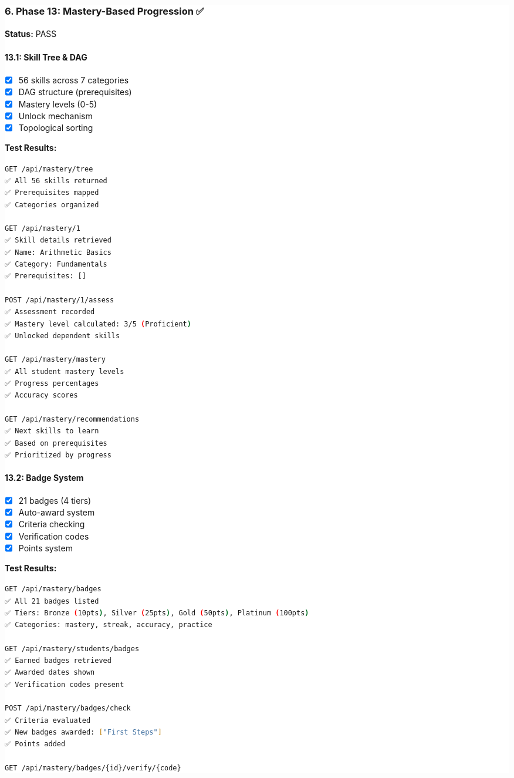 
### 6. Phase 13: Mastery-Based Progression ✅
**Status:** PASS

#### 13.1: Skill Tree & DAG
- [x] 56 skills across 7 categories
- [x] DAG structure (prerequisites)
- [x] Mastery levels (0-5)
- [x] Unlock mechanism
- [x] Topological sorting

**Test Results:**
```bash
GET /api/mastery/tree
✅ All 56 skills returned
✅ Prerequisites mapped
✅ Categories organized

GET /api/mastery/1
✅ Skill details retrieved
✅ Name: Arithmetic Basics
✅ Category: Fundamentals
✅ Prerequisites: []

POST /api/mastery/1/assess
✅ Assessment recorded
✅ Mastery level calculated: 3/5 (Proficient)
✅ Unlocked dependent skills

GET /api/mastery/mastery
✅ All student mastery levels
✅ Progress percentages
✅ Accuracy scores

GET /api/mastery/recommendations
✅ Next skills to learn
✅ Based on prerequisites
✅ Prioritized by progress
```

#### 13.2: Badge System
- [x] 21 badges (4 tiers)
- [x] Auto-award system
- [x] Criteria checking
- [x] Verification codes
- [x] Points system

**Test Results:**
```bash
GET /api/mastery/badges
✅ All 21 badges listed
✅ Tiers: Bronze (10pts), Silver (25pts), Gold (50pts), Platinum (100pts)
✅ Categories: mastery, streak, accuracy, practice

GET /api/mastery/students/badges
✅ Earned badges retrieved
✅ Awarded dates shown
✅ Verification codes present

POST /api/mastery/badges/check
✅ Criteria evaluated
✅ New badges awarded: ["First Steps"]
✅ Points added

GET /api/mastery/badges/{id}/verify/{code}
```